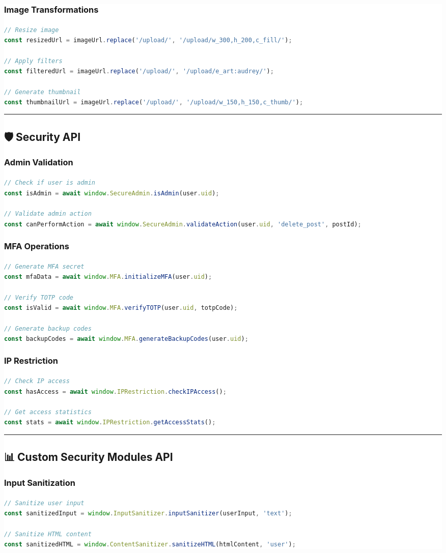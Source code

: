 ### **Image Transformations**
```javascript
// Resize image
const resizedUrl = imageUrl.replace('/upload/', '/upload/w_300,h_200,c_fill/');

// Apply filters
const filteredUrl = imageUrl.replace('/upload/', '/upload/e_art:audrey/');

// Generate thumbnail
const thumbnailUrl = imageUrl.replace('/upload/', '/upload/w_150,h_150,c_thumb/');
```

---

## 🛡️ **Security API**

### **Admin Validation**
```javascript
// Check if user is admin
const isAdmin = await window.SecureAdmin.isAdmin(user.uid);

// Validate admin action
const canPerformAction = await window.SecureAdmin.validateAction(user.uid, 'delete_post', postId);
```

### **MFA Operations**
```javascript
// Generate MFA secret
const mfaData = await window.MFA.initializeMFA(user.uid);

// Verify TOTP code
const isValid = await window.MFA.verifyTOTP(user.uid, totpCode);

// Generate backup codes
const backupCodes = await window.MFA.generateBackupCodes(user.uid);
```

### **IP Restriction**
```javascript
// Check IP access
const hasAccess = await window.IPRestriction.checkIPAccess();

// Get access statistics
const stats = await window.IPRestriction.getAccessStats();
```

---

## 📊 **Custom Security Modules API**

### **Input Sanitization**
```javascript
// Sanitize user input
const sanitizedInput = window.InputSanitizer.inputSanitizer(userInput, 'text');

// Sanitize HTML content
const sanitizedHTML = window.ContentSanitizer.sanitizeHTML(htmlContent, 'user');
```
